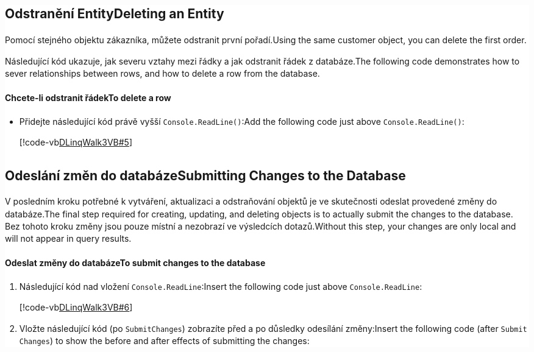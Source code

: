 ## <a name="deleting-an-entity"></a><span data-ttu-id="e743c-175">Odstranění Entity</span><span class="sxs-lookup"><span data-stu-id="e743c-175">Deleting an Entity</span></span>  
 <span data-ttu-id="e743c-176">Pomocí stejného objektu zákazníka, můžete odstranit první pořadí.</span><span class="sxs-lookup"><span data-stu-id="e743c-176">Using the same customer object, you can delete the first order.</span></span>  
  
 <span data-ttu-id="e743c-177">Následující kód ukazuje, jak severu vztahy mezi řádky a jak odstranit řádek z databáze.</span><span class="sxs-lookup"><span data-stu-id="e743c-177">The following code demonstrates how to sever relationships between rows, and how to delete a row from the database.</span></span>  
  
#### <a name="to-delete-a-row"></a><span data-ttu-id="e743c-178">Chcete-li odstranit řádek</span><span class="sxs-lookup"><span data-stu-id="e743c-178">To delete a row</span></span>  
  
-   <span data-ttu-id="e743c-179">Přidejte následující kód právě vyšší `Console.ReadLine()`:</span><span class="sxs-lookup"><span data-stu-id="e743c-179">Add the following code just above `Console.ReadLine()`:</span></span>  
  
     [!code-vb[DLinqWalk3VB#5](../../../../../../samples/snippets/visualbasic/VS_Snippets_Data/DLinqWalk3VB/vb/Module1.vb#5)]  
  
## <a name="submitting-changes-to-the-database"></a><span data-ttu-id="e743c-180">Odeslání změn do databáze</span><span class="sxs-lookup"><span data-stu-id="e743c-180">Submitting Changes to the Database</span></span>  
 <span data-ttu-id="e743c-181">V posledním kroku potřebné k vytváření, aktualizaci a odstraňování objektů je ve skutečnosti odeslat provedené změny do databáze.</span><span class="sxs-lookup"><span data-stu-id="e743c-181">The final step required for creating, updating, and deleting objects is to actually submit the changes to the database.</span></span> <span data-ttu-id="e743c-182">Bez tohoto kroku změny jsou pouze místní a nezobrazí ve výsledcích dotazů.</span><span class="sxs-lookup"><span data-stu-id="e743c-182">Without this step, your changes are only local and will not appear in query results.</span></span>  
  
#### <a name="to-submit-changes-to-the-database"></a><span data-ttu-id="e743c-183">Odeslat změny do databáze</span><span class="sxs-lookup"><span data-stu-id="e743c-183">To submit changes to the database</span></span>  
  
1.  <span data-ttu-id="e743c-184">Následující kód nad vložení `Console.ReadLine`:</span><span class="sxs-lookup"><span data-stu-id="e743c-184">Insert the following code just above `Console.ReadLine`:</span></span>  
  
     [!code-vb[DLinqWalk3VB#6](../../../../../../samples/snippets/visualbasic/VS_Snippets_Data/DLinqWalk3VB/vb/Module1.vb#6)]  
  
2.  <span data-ttu-id="e743c-185">Vložte následující kód (po `SubmitChanges`) zobrazíte před a po důsledky odesílání změny:</span><span class="sxs-lookup"><span data-stu-id="e743c-185">Insert the following code (after `SubmitChanges`) to show the before and after effects of submitting the changes:</span></span>  
  